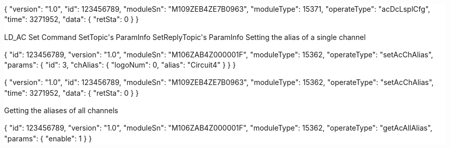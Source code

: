         
            
{
    "version": "1.0",
    "id": 123456789,
    "moduleSn": "M109ZEB4ZE7B0963",
    "moduleType": 15371,
    "operateType": "acDcLsplCfg",
    "time": 3271952,
    "data": {
        "retSta": 0
    }
}
            
        
LD_AC
Set Command	SetTopic's ParamInfo	SetReplyTopic's ParamInfo
Setting the alias of a single channel
            
{
    "id": 123456789,
    "version": "1.0",
    "moduleSn": "M106ZAB4Z000001F",
    "moduleType": 15362,
    "operateType": "setAcChAlias",
    "params": {
        "id": 3,
        "chAlias": {
            "logoNum": 0,
            "alias": "Circuit4"
        }
    }
}
            
        
            
{
    "version": "1.0",
    "id": 123456789,
    "moduleSn": "M109ZEB4ZE7B0963",
    "moduleType": 15362,
    "operateType": "setAcChAlias",
    "time": 3271952,
    "data": {
        "retSta": 0
    }
}
            
        
Getting the aliases of all channels
            
{
    "id": 123456789,
    "version": "1.0",
    "moduleSn": "M106ZAB4Z000001F",
    "moduleType": 15362,
    "operateType": "getAcAllAlias",
    "params": {
        "enable": 1
    }
}
            